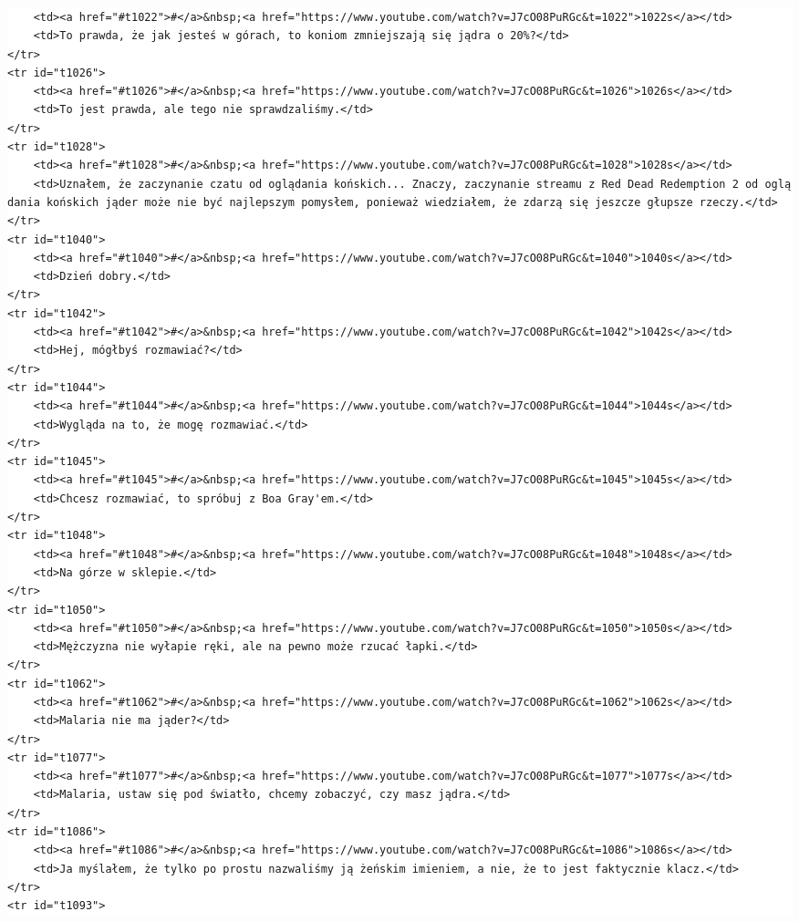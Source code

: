         <td><a href="#t1022">#</a>&nbsp;<a href="https://www.youtube.com/watch?v=J7cO08PuRGc&t=1022">1022s</a></td>
        <td>To prawda, że jak jesteś w górach, to koniom zmniejszają się jądra o 20%?</td>
    </tr>
    <tr id="t1026">
        <td><a href="#t1026">#</a>&nbsp;<a href="https://www.youtube.com/watch?v=J7cO08PuRGc&t=1026">1026s</a></td>
        <td>To jest prawda, ale tego nie sprawdzaliśmy.</td>
    </tr>
    <tr id="t1028">
        <td><a href="#t1028">#</a>&nbsp;<a href="https://www.youtube.com/watch?v=J7cO08PuRGc&t=1028">1028s</a></td>
        <td>Uznałem, że zaczynanie czatu od oglądania końskich... Znaczy, zaczynanie streamu z Red Dead Redemption 2 od oglądania końskich jąder może nie być najlepszym pomysłem, ponieważ wiedziałem, że zdarzą się jeszcze głupsze rzeczy.</td>
    </tr>
    <tr id="t1040">
        <td><a href="#t1040">#</a>&nbsp;<a href="https://www.youtube.com/watch?v=J7cO08PuRGc&t=1040">1040s</a></td>
        <td>Dzień dobry.</td>
    </tr>
    <tr id="t1042">
        <td><a href="#t1042">#</a>&nbsp;<a href="https://www.youtube.com/watch?v=J7cO08PuRGc&t=1042">1042s</a></td>
        <td>Hej, mógłbyś rozmawiać?</td>
    </tr>
    <tr id="t1044">
        <td><a href="#t1044">#</a>&nbsp;<a href="https://www.youtube.com/watch?v=J7cO08PuRGc&t=1044">1044s</a></td>
        <td>Wygląda na to, że mogę rozmawiać.</td>
    </tr>
    <tr id="t1045">
        <td><a href="#t1045">#</a>&nbsp;<a href="https://www.youtube.com/watch?v=J7cO08PuRGc&t=1045">1045s</a></td>
        <td>Chcesz rozmawiać, to spróbuj z Boa Gray'em.</td>
    </tr>
    <tr id="t1048">
        <td><a href="#t1048">#</a>&nbsp;<a href="https://www.youtube.com/watch?v=J7cO08PuRGc&t=1048">1048s</a></td>
        <td>Na górze w sklepie.</td>
    </tr>
    <tr id="t1050">
        <td><a href="#t1050">#</a>&nbsp;<a href="https://www.youtube.com/watch?v=J7cO08PuRGc&t=1050">1050s</a></td>
        <td>Mężczyzna nie wyłapie ręki, ale na pewno może rzucać łapki.</td>
    </tr>
    <tr id="t1062">
        <td><a href="#t1062">#</a>&nbsp;<a href="https://www.youtube.com/watch?v=J7cO08PuRGc&t=1062">1062s</a></td>
        <td>Malaria nie ma jąder?</td>
    </tr>
    <tr id="t1077">
        <td><a href="#t1077">#</a>&nbsp;<a href="https://www.youtube.com/watch?v=J7cO08PuRGc&t=1077">1077s</a></td>
        <td>Malaria, ustaw się pod światło, chcemy zobaczyć, czy masz jądra.</td>
    </tr>
    <tr id="t1086">
        <td><a href="#t1086">#</a>&nbsp;<a href="https://www.youtube.com/watch?v=J7cO08PuRGc&t=1086">1086s</a></td>
        <td>Ja myślałem, że tylko po prostu nazwaliśmy ją żeńskim imieniem, a nie, że to jest faktycznie klacz.</td>
    </tr>
    <tr id="t1093">
